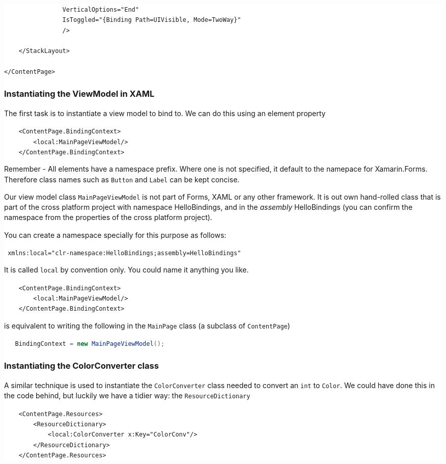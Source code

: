 ```XAML
                VerticalOptions="End"
                IsToggled="{Binding Path=UIVisible, Mode=TwoWay}"
                />

    </StackLayout>

</ContentPage>

```

### Instantiating the ViewModel in XAML
The first task is to instantiate a view model to bind to. We can do this using an element property

```XAML
    <ContentPage.BindingContext>
        <local:MainPageViewModel/>
    </ContentPage.BindingContext>
```

Remember - All elements have a namespace prefix. Where one is not specified, it default to the namepace for Xamarin.Forms. Therefore class names such as `Button` and `Label` can be kept concise.

Our view model class `MainPageViewModel` is not part of Forms, XAML or any other framework. It is out own hand-rolled class that is part of the cross platform project with namespace HelloBindings, and in the _assembly_ HelloBindings (you can confirm the namespace from the properties of the cross platform project).

You can create a namespace specially for this purpose as follows:
```XAML
 xmlns:local="clr-namespace:HelloBindings;assembly=HelloBindings"
```
It is called `local` by convention only. You could name it anything you like. 

```XAML
    <ContentPage.BindingContext>
        <local:MainPageViewModel/>
    </ContentPage.BindingContext>
```
is equivalent to writing the following in the `MainPage` class (a subclass of `ContentPage`) 
```C#
   BindingContext = new MainPageViewModel();
```

### Instantiating the ColorConverter class
A similar technique is used to instantiate the `ColorConverter` class needed to convert an `int` to `Color`. We could have done this in the code behind, but luckily we have a tidier way: the `ResourceDictionary`

```XAML
    <ContentPage.Resources>
        <ResourceDictionary>
            <local:ColorConverter x:Key="ColorConv"/>
        </ResourceDictionary>
    </ContentPage.Resources>
```
